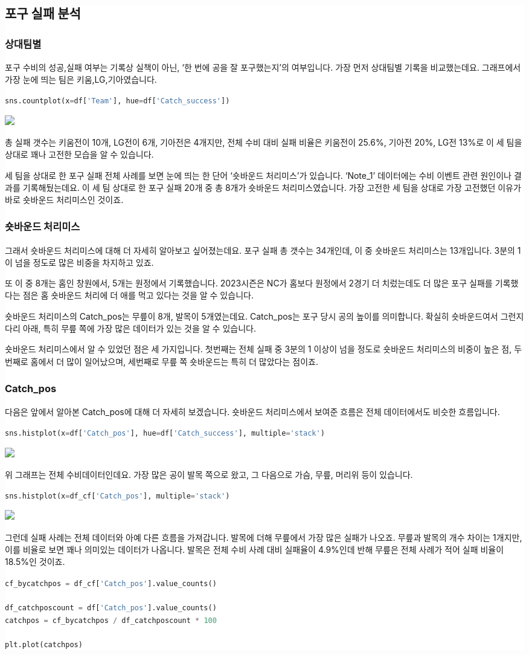 ## 포구 실패 분석

### 상대팀별

포구 수비의 성공,실패 여부는 기록상 실책이 아닌, ‘한 번에 공을 잘 포구했는지’의 여부입니다. 가장 먼저 상대팀별 기록을 비교했는데요. 그래프에서 가장 눈에 띄는 팀은 키움,LG,기아였습니다.

```python
sns.countplot(x=df['Team'], hue=df['Catch_success'])
```

![](https://velog.velcdn.com/images/baseballdev/post/f756526b-7ed1-42cb-8f4f-e9cc045498ee/image.png)


총 실패 갯수는 키움전이 10개, LG전이 6개, 기아전은 4개지만, 전체 수비 대비 실패 비율은 키움전이 25.6%, 기아전 20%, LG전 13%로 이 세 팀을 상대로 꽤나 고전한 모습을 알 수 있습니다.

세 팀을 상대로 한 포구 실패 전체 사례를 보면 눈에 띄는 한 단어 ‘숏바운드 처리미스’가 있습니다. ‘Note_1’ 데이터에는 수비 이벤트 관련 원인이나 결과를 기록해뒀는데요. 이 세 팀 상대로 한 포구 실패 20개 중 총 8개가 숏바운드 처리미스였습니다. 가장 고전한 세 팀을 상대로 가장 고전했던 이유가 바로 숏바운드 처리미스인 것이죠.

### 숏바운드 처리미스

그래서 숏바운드 처리미스에 대해 더 자세히 알아보고 싶어졌는데요. 포구 실패 총 갯수는 34개인데, 이 중 숏바운드 처리미스는 13개입니다. 3분의 1이 넘을 정도로 많은 비중을 차지하고 있죠.

또 이 중 8개는 홈인 창원에서, 5개는 원정에서 기록했습니다. 2023시즌은 NC가 홈보다 원정에서 2경기 더 치렀는데도 더 많은 포구 실패를 기록했다는 점은 홈 숏바운드 처리에 더 애를 먹고 있다는 것을 알 수 있습니다.

숏바운드 처리미스의 Catch_pos는 무릎이 8개, 발목이 5개였는데요. Catch_pos는 포구 당시 공의 높이를 의미합니다. 확실히 숏바운드여서 그런지 다리 아래, 특히 무릎 쪽에 가장 많은 데이터가 있는 것을 알 수 있습니다.

숏바운드 처리미스에서 알 수 있었던 점은 세 가지입니다. 첫번째는 전체 실패 중 3분의 1 이상이 넘을 정도로 숏바운드 처리미스의 비중이 높은 점, 두번째로 홈에서 더 많이 일어났으며, 세번째로 무릎 쪽 숏바운드는 특히 더 많았다는 점이죠.

### Catch_pos

다음은 앞에서 알아본 Catch_pos에 대해 더 자세히 보겠습니다. 숏바운드 처리미스에서 보여준 흐름은 전체 데이터에서도 비슷한 흐름입니다. 

```python
sns.histplot(x=df['Catch_pos'], hue=df['Catch_success'], multiple='stack')
```

![](https://velog.velcdn.com/images/baseballdev/post/7dc64ae7-e746-43e0-835b-d2e941e2fafe/image.png)

위 그래프는 전체 수비데이터인데요. 가장 많은 공이 발목 쪽으로 왔고, 그 다음으로 가슴, 무릎, 머리위 등이 있습니다. 

```python
sns.histplot(x=df_cf['Catch_pos'], multiple='stack')
```

![](https://velog.velcdn.com/images/baseballdev/post/47c6e192-c243-48e2-b849-43bc00630ee8/image.png)

그런데 실패 사례는 전체 데이터와 아예 다른 흐름을 가져갑니다. 발목에 더해 무릎에서 가장 많은 실패가 나오죠. 무릎과 발목의 개수 차이는 1개지만, 이를 비율로 보면 꽤나 의미있는 데이터가 나옵니다. 발목은 전체 수비 사례 대비 실패율이 4.9%인데 반해 무릎은 전체 사례가 적어 실패 비율이 18.5%인 것이죠. 

```python
cf_bycatchpos = df_cf['Catch_pos'].value_counts()

df_catchposcount = df['Catch_pos'].value_counts()
catchpos = cf_bycatchpos / df_catchposcount * 100

plt.plot(catchpos)
```
